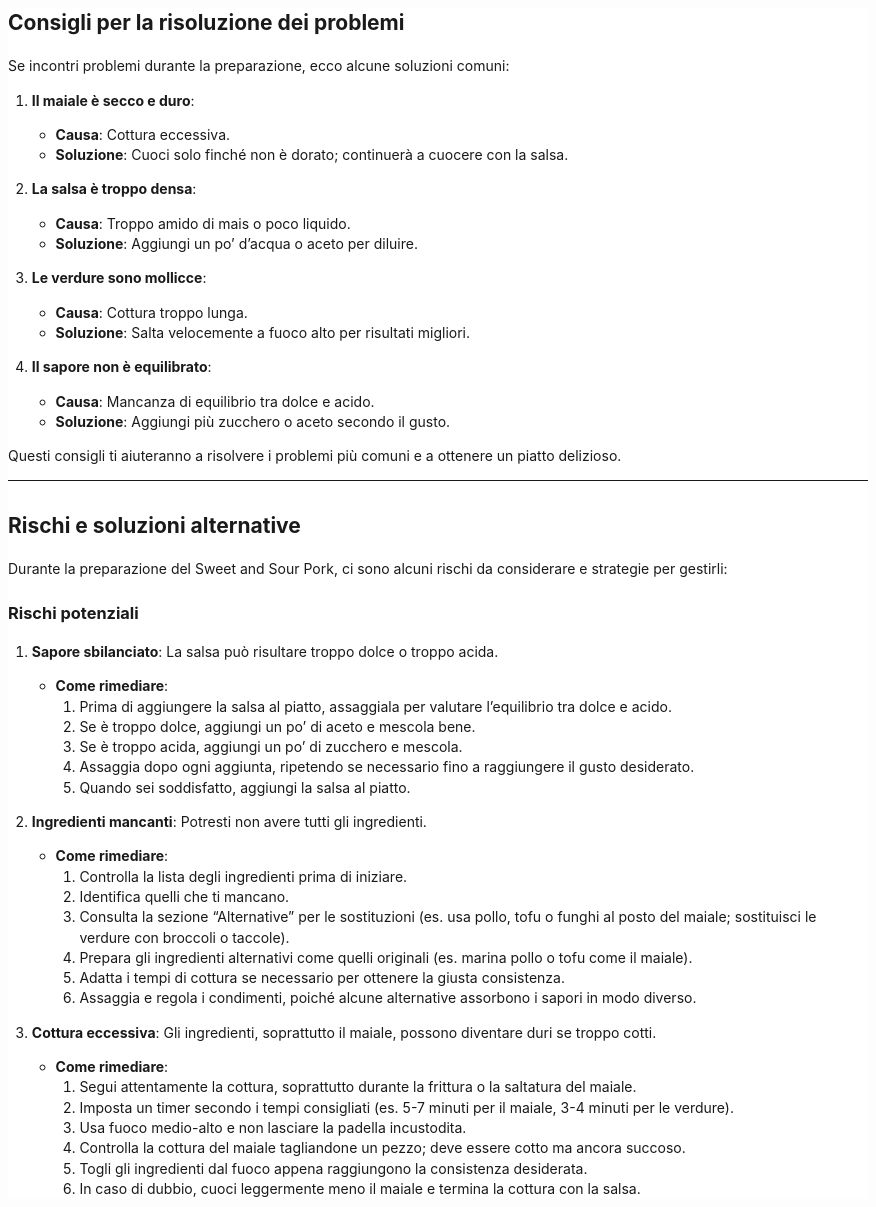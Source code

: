 ## Consigli per la risoluzione dei problemi

Se incontri problemi durante la preparazione, ecco alcune soluzioni comuni:

1. **Il maiale è secco e duro**:
   - **Causa**: Cottura eccessiva.
   - **Soluzione**: Cuoci solo finché non è dorato; continuerà a cuocere con la salsa.

2. **La salsa è troppo densa**:
   - **Causa**: Troppo amido di mais o poco liquido.
   - **Soluzione**: Aggiungi un po’ d’acqua o aceto per diluire.

3. **Le verdure sono mollicce**:
   - **Causa**: Cottura troppo lunga.
   - **Soluzione**: Salta velocemente a fuoco alto per risultati migliori.

4. **Il sapore non è equilibrato**:
   - **Causa**: Mancanza di equilibrio tra dolce e acido.
   - **Soluzione**: Aggiungi più zucchero o aceto secondo il gusto.

Questi consigli ti aiuteranno a risolvere i problemi più comuni e a ottenere un piatto delizioso.

---

## Rischi e soluzioni alternative

Durante la preparazione del Sweet and Sour Pork, ci sono alcuni rischi da considerare e strategie per gestirli:

### Rischi potenziali

1. **Sapore sbilanciato**: La salsa può risultare troppo dolce o troppo acida.
    - **Come rimediare**:  
        1. Prima di aggiungere la salsa al piatto, assaggiala per valutare l’equilibrio tra dolce e acido.  
        2. Se è troppo dolce, aggiungi un po’ di aceto e mescola bene.  
        3. Se è troppo acida, aggiungi un po’ di zucchero e mescola.  
        4. Assaggia dopo ogni aggiunta, ripetendo se necessario fino a raggiungere il gusto desiderato.  
        5. Quando sei soddisfatto, aggiungi la salsa al piatto.

2. **Ingredienti mancanti**: Potresti non avere tutti gli ingredienti.
   - **Come rimediare**:  
        1. Controlla la lista degli ingredienti prima di iniziare.
        2. Identifica quelli che ti mancano.
        3. Consulta la sezione “Alternative” per le sostituzioni (es. usa pollo, tofu o funghi al posto del maiale; sostituisci le verdure con broccoli o taccole).
        4. Prepara gli ingredienti alternativi come quelli originali (es. marina pollo o tofu come il maiale).
        5. Adatta i tempi di cottura se necessario per ottenere la giusta consistenza.
        6. Assaggia e regola i condimenti, poiché alcune alternative assorbono i sapori in modo diverso.

3. **Cottura eccessiva**: Gli ingredienti, soprattutto il maiale, possono diventare duri se troppo cotti.
   - **Come rimediare**: 
        1. Segui attentamente la cottura, soprattutto durante la frittura o la saltatura del maiale.
        2. Imposta un timer secondo i tempi consigliati (es. 5-7 minuti per il maiale, 3-4 minuti per le verdure).
        3. Usa fuoco medio-alto e non lasciare la padella incustodita.
        4. Controlla la cottura del maiale tagliandone un pezzo; deve essere cotto ma ancora succoso.
        5. Togli gli ingredienti dal fuoco appena raggiungono la consistenza desiderata.
        6. In caso di dubbio, cuoci leggermente meno il maiale e termina la cottura con la salsa.
